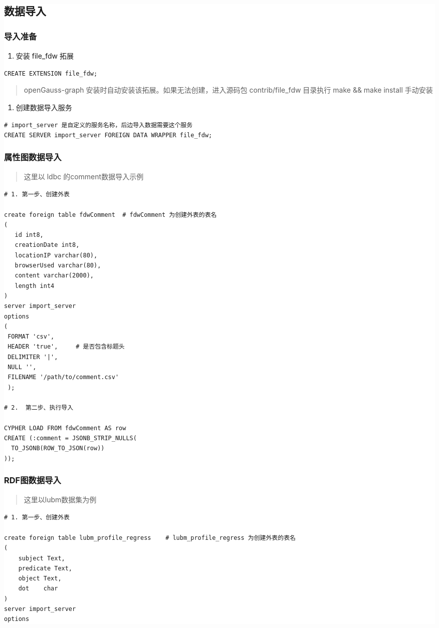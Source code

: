 
## 数据导入

### 导入准备

1. 安装 file_fdw 拓展
```
CREATE EXTENSION file_fdw;
```
> openGauss-graph 安装时自动安装该拓展。如果无法创建，进入源码包 contrib/file_fdw 目录执行 make && make install 手动安装
1. 创建数据导入服务
```
# import_server 是自定义的服务名称，后边导入数据需要这个服务
CREATE SERVER import_server FOREIGN DATA WRAPPER file_fdw;
```

### 属性图数据导入

> 这里以 ldbc 的comment数据导入示例
>
```
# 1. 第一步、创建外表

create foreign table fdwComment  # fdwComment 为创建外表的表名
(
   id int8,
   creationDate int8,
   locationIP varchar(80),
   browserUsed varchar(80),
   content varchar(2000),
   length int4
)
server import_server
options
(
 FORMAT 'csv',
 HEADER 'true',     # 是否包含标题头
 DELIMITER '|',
 NULL '',
 FILENAME '/path/to/comment.csv'
 );

# 2.  第二步、执行导入

CYPHER LOAD FROM fdwComment AS row 
CREATE (:comment = JSONB_STRIP_NULLS(
  TO_JSONB(ROW_TO_JSON(row))
));
```

### RDF图数据导入
> 这里以lubm数据集为例
```
# 1. 第一步、创建外表

create foreign table lubm_profile_regress    # lubm_profile_regress 为创建外表的表名
(
    subject Text,
    predicate Text,
    object Text,
    dot    char
)
server import_server
options
```
